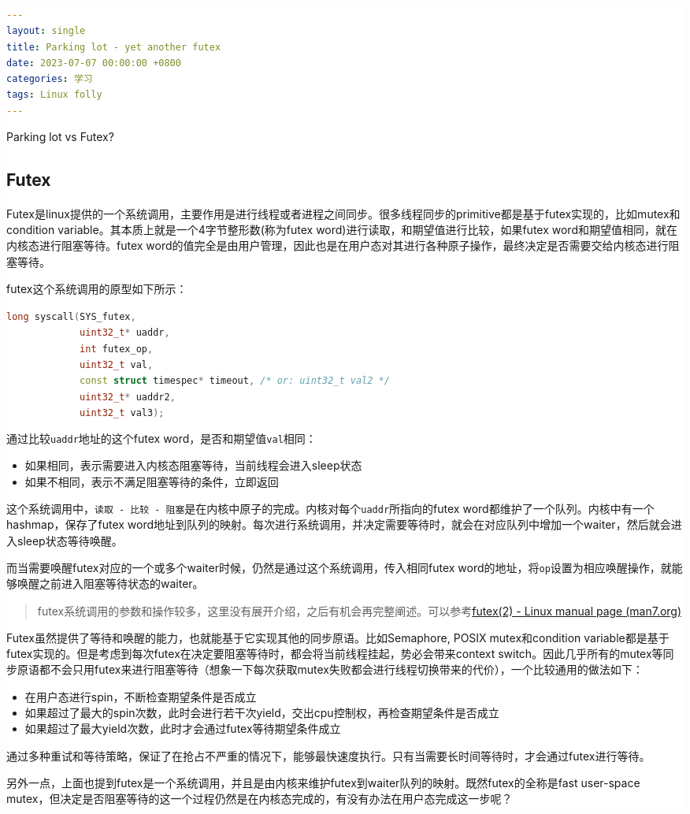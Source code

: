 ```yaml
---
layout: single
title: Parking lot - yet another futex
date: 2023-07-07 00:00:00 +0800
categories: 学习
tags: Linux folly
---
```


Parking lot vs Futex?

## Futex

Futex是linux提供的一个系统调用，主要作用是进行线程或者进程之间同步。很多线程同步的primitive都是基于futex实现的，比如mutex和condition variable。其本质上就是一个4字节整形数(称为futex word)进行读取，和期望值进行比较，如果futex word和期望值相同，就在内核态进行阻塞等待。futex word的值完全是由用户管理，因此也是在用户态对其进行各种原子操作，最终决定是否需要交给内核态进行阻塞等待。

futex这个系统调用的原型如下所示：

```cpp
long syscall(SYS_futex,
             uint32_t* uaddr,
             int futex_op,
             uint32_t val,
             const struct timespec* timeout, /* or: uint32_t val2 */
             uint32_t* uaddr2,
             uint32_t val3);
```

通过比较`uaddr`地址的这个futex word，是否和期望值`val`相同：

- 如果相同，表示需要进入内核态阻塞等待，当前线程会进入sleep状态
- 如果不相同，表示不满足阻塞等待的条件，立即返回

这个系统调用中，`读取 - 比较 - 阻塞`是在内核中原子的完成。内核对每个`uaddr`所指向的futex word都维护了一个队列。内核中有一个hashmap，保存了futex word地址到队列的映射。每次进行系统调用，并决定需要等待时，就会在对应队列中增加一个waiter，然后就会进入sleep状态等待唤醒。

而当需要唤醒futex对应的一个或多个waiter时候，仍然是通过这个系统调用，传入相同futex word的地址，将`op`设置为相应唤醒操作，就能够唤醒之前进入阻塞等待状态的waiter。

> futex系统调用的参数和操作较多，这里没有展开介绍，之后有机会再完整阐述。可以参考[futex(2) - Linux manual page (man7.org)](https://man7.org/linux/man-pages/man2/futex.2.html)
> 

Futex虽然提供了等待和唤醒的能力，也就能基于它实现其他的同步原语。比如Semaphore, POSIX mutex和condition variable都是基于futex实现的。但是考虑到每次futex在决定要阻塞等待时，都会将当前线程挂起，势必会带来context switch。因此几乎所有的mutex等同步原语都不会只用futex来进行阻塞等待（想象一下每次获取mutex失败都会进行线程切换带来的代价），一个比较通用的做法如下：

- 在用户态进行spin，不断检查期望条件是否成立
- 如果超过了最大的spin次数，此时会进行若干次yield，交出cpu控制权，再检查期望条件是否成立
- 如果超过了最大yield次数，此时才会通过futex等待期望条件成立

通过多种重试和等待策略，保证了在抢占不严重的情况下，能够最快速度执行。只有当需要长时间等待时，才会通过futex进行等待。

另外一点，上面也提到futex是一个系统调用，并且是由内核来维护futex到waiter队列的映射。既然futex的全称是fast user-space mutex，但决定是否阻塞等待的这一个过程仍然是在内核态完成的，有没有办法在用户态完成这一步呢？
